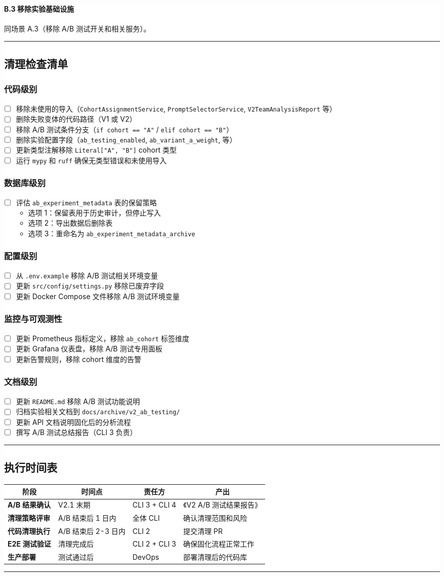 #### B.3 移除实验基础设施

同场景 A.3（移除 A/B 测试开关和相关服务）。

---

## 清理检查清单

### 代码级别

- [ ] 移除未使用的导入（`CohortAssignmentService`, `PromptSelectorService`, `V2TeamAnalysisReport` 等）
- [ ] 删除失败变体的代码路径（V1 或 V2）
- [ ] 移除 A/B 测试条件分支（`if cohort == "A"` / `elif cohort == "B"`）
- [ ] 删除实验配置字段（`ab_testing_enabled`, `ab_variant_a_weight`, 等）
- [ ] 更新类型注解移除 `Literal["A", "B"]` cohort 类型
- [ ] 运行 `mypy` 和 `ruff` 确保无类型错误和未使用导入

### 数据库级别

- [ ] 评估 `ab_experiment_metadata` 表的保留策略
  - 选项 1：保留表用于历史审计，但停止写入
  - 选项 2：导出数据后删除表
  - 选项 3：重命名为 `ab_experiment_metadata_archive`

### 配置级别

- [ ] 从 `.env.example` 移除 A/B 测试相关环境变量
- [ ] 更新 `src/config/settings.py` 移除已废弃字段
- [ ] 更新 Docker Compose 文件移除 A/B 测试环境变量

### 监控与可观测性

- [ ] 更新 Prometheus 指标定义，移除 `ab_cohort` 标签维度
- [ ] 更新 Grafana 仪表盘，移除 A/B 测试专用面板
- [ ] 更新告警规则，移除 cohort 维度的告警

### 文档级别

- [ ] 更新 `README.md` 移除 A/B 测试功能说明
- [ ] 归档实验相关文档到 `docs/archive/v2_ab_testing/`
- [ ] 更新 API 文档说明固化后的分析流程
- [ ] 撰写 A/B 测试总结报告（CLI 3 负责）

---

## 执行时间表

| 阶段 | 时间点 | 责任方 | 产出 |
|------|--------|--------|------|
| **A/B 结果确认** | V2.1 末期 | CLI 3 + CLI 4 | 《V2 A/B 测试结果报告》 |
| **清理策略评审** | A/B 结束后 1 日内 | 全体 CLI | 确认清理范围和风险 |
| **代码清理执行** | A/B 结束后 2-3 日内 | CLI 2 | 提交清理 PR |
| **E2E 测试验证** | 清理完成后 | CLI 2 + CLI 3 | 确保固化流程正常工作 |
| **生产部署** | 测试通过后 | DevOps | 部署清理后的代码库 |

---